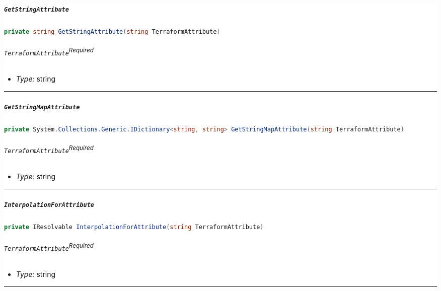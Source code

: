 
##### `GetStringAttribute` <a name="GetStringAttribute" id="rhizo-co-terraform-provider-oci.dataOciDisasterRecoveryDrProtectionGroups.DataOciDisasterRecoveryDrProtectionGroups.getStringAttribute"></a>

```csharp
private string GetStringAttribute(string TerraformAttribute)
```

###### `TerraformAttribute`<sup>Required</sup> <a name="TerraformAttribute" id="rhizo-co-terraform-provider-oci.dataOciDisasterRecoveryDrProtectionGroups.DataOciDisasterRecoveryDrProtectionGroups.getStringAttribute.parameter.terraformAttribute"></a>

- *Type:* string

---

##### `GetStringMapAttribute` <a name="GetStringMapAttribute" id="rhizo-co-terraform-provider-oci.dataOciDisasterRecoveryDrProtectionGroups.DataOciDisasterRecoveryDrProtectionGroups.getStringMapAttribute"></a>

```csharp
private System.Collections.Generic.IDictionary<string, string> GetStringMapAttribute(string TerraformAttribute)
```

###### `TerraformAttribute`<sup>Required</sup> <a name="TerraformAttribute" id="rhizo-co-terraform-provider-oci.dataOciDisasterRecoveryDrProtectionGroups.DataOciDisasterRecoveryDrProtectionGroups.getStringMapAttribute.parameter.terraformAttribute"></a>

- *Type:* string

---

##### `InterpolationForAttribute` <a name="InterpolationForAttribute" id="rhizo-co-terraform-provider-oci.dataOciDisasterRecoveryDrProtectionGroups.DataOciDisasterRecoveryDrProtectionGroups.interpolationForAttribute"></a>

```csharp
private IResolvable InterpolationForAttribute(string TerraformAttribute)
```

###### `TerraformAttribute`<sup>Required</sup> <a name="TerraformAttribute" id="rhizo-co-terraform-provider-oci.dataOciDisasterRecoveryDrProtectionGroups.DataOciDisasterRecoveryDrProtectionGroups.interpolationForAttribute.parameter.terraformAttribute"></a>

- *Type:* string

---
